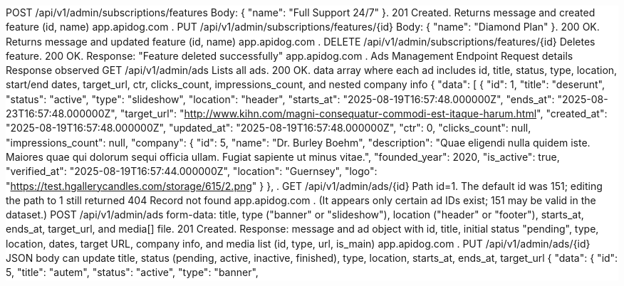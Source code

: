 POST /api/v1/admin/subscriptions/features	Body: { "name": "Full Support 24/7" }.	201 Created. Returns message and created feature (id, name)
app.apidog.com
.
PUT /api/v1/admin/subscriptions/features/{id}	Body: { "name": "Diamond Plan" }.	200 OK. Returns message and updated feature (id, name)
app.apidog.com
.
DELETE /api/v1/admin/subscriptions/features/{id}	Deletes feature.	200 OK. Response: "Feature deleted successfully"
app.apidog.com
.
Ads Management
Endpoint	Request details	Response observed
GET /api/v1/admin/ads	Lists all ads.	200 OK. data array where each ad includes id, title, status, type, location, start/end dates, target_url, ctr, clicks_count, impressions_count, and nested company info
{
    "data": [
        {
            "id": 1,
            "title": "deserunt",
            "status": "active",
            "type": "slideshow",
            "location": "header",
            "starts_at": "2025-08-19T16:57:48.000000Z",
            "ends_at": "2025-08-23T16:57:48.000000Z",
            "target_url": "http://www.kihn.com/magni-consequatur-commodi-est-itaque-harum.html",
            "created_at": "2025-08-19T16:57:48.000000Z",
            "updated_at": "2025-08-19T16:57:48.000000Z",
            "ctr": 0,
            "clicks_count": null,
            "impressions_count": null,
            "company": {
                "id": 5,
                "name": "Dr. Burley Boehm",
                "description": "Quae eligendi nulla quidem iste. Maiores quae qui dolorum sequi officia ullam. Fugiat sapiente ut minus vitae.",
                "founded_year": 2020,
                "is_active": true,
                "verified_at": "2025-08-19T16:57:44.000000Z",
                "location": "Guernsey",
                "logo": "https://test.hgallerycandles.com/storage/615/2.png"
            }
        },
        .
GET /api/v1/admin/ads/{id}	Path id=1.	The default id was 151; editing the path to 1 still returned 404 Record not found
app.apidog.com
. (It appears only certain ad IDs exist; 151 may be valid in the dataset.)
POST /api/v1/admin/ads	form-data: title, type ("banner" or "slideshow"), location ("header" or "footer"), starts_at, ends_at, target_url, and media[] file.	201 Created. Response: message and ad object with id, title, initial status "pending", type, location, dates, target URL, company info, and media list (id, type, url, is_main)
app.apidog.com
.
PUT /api/v1/admin/ads/{id}	JSON body can update title, status (pending, active, inactive, finished), type, location, starts_at, ends_at, target_url
{
    "data": {
        "id": 5,
        "title": "autem",
        "status": "active",
        "type": "banner",